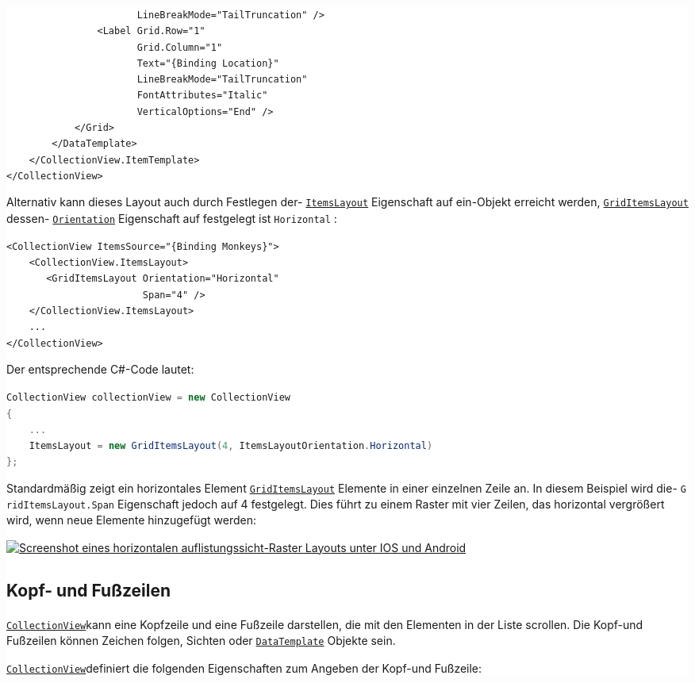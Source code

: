 ```xaml
                       LineBreakMode="TailTruncation" />
                <Label Grid.Row="1"
                       Grid.Column="1"
                       Text="{Binding Location}"
                       LineBreakMode="TailTruncation"
                       FontAttributes="Italic"
                       VerticalOptions="End" />
            </Grid>
        </DataTemplate>
    </CollectionView.ItemTemplate>
</CollectionView>
```

Alternativ kann dieses Layout auch durch Festlegen der- [`ItemsLayout`](xref:Xamarin.Forms.StructuredItemsView.ItemsLayout) Eigenschaft auf ein-Objekt erreicht werden, [`GridItemsLayout`](xref:Xamarin.Forms.GridItemsLayout) dessen- [`Orientation`](xref:Xamarin.Forms.ItemsLayout.Orientation) Eigenschaft auf festgelegt ist `Horizontal` :

```xaml
<CollectionView ItemsSource="{Binding Monkeys}">
    <CollectionView.ItemsLayout>
       <GridItemsLayout Orientation="Horizontal"
                        Span="4" />
    </CollectionView.ItemsLayout>
    ...
</CollectionView>
```

Der entsprechende C#-Code lautet:

```csharp
CollectionView collectionView = new CollectionView
{
    ...
    ItemsLayout = new GridItemsLayout(4, ItemsLayoutOrientation.Horizontal)
};
```

Standardmäßig zeigt ein horizontales Element [`GridItemsLayout`](xref:Xamarin.Forms.GridItemsLayout) Elemente in einer einzelnen Zeile an. In diesem Beispiel wird die- `GridItemsLayout.Span` Eigenschaft jedoch auf 4 festgelegt. Dies führt zu einem Raster mit vier Zeilen, das horizontal vergrößert wird, wenn neue Elemente hinzugefügt werden:

[![Screenshot eines horizontalen auflistungssicht-Raster Layouts unter IOS und Android](layout-images/horizontal-grid.png "Horizontales Raster Layout für CollectionView")](layout-images/horizontal-grid-large.png#lightbox "Horizontales Raster Layout für CollectionView")

## <a name="headers-and-footers"></a>Kopf- und Fußzeilen

[`CollectionView`](xref:Xamarin.Forms.CollectionView)kann eine Kopfzeile und eine Fußzeile darstellen, die mit den Elementen in der Liste scrollen. Die Kopf-und Fußzeilen können Zeichen folgen, Sichten oder [`DataTemplate`](xref:Xamarin.Forms.DataTemplate) Objekte sein.

[`CollectionView`](xref:Xamarin.Forms.CollectionView)definiert die folgenden Eigenschaften zum Angeben der Kopf-und Fußzeile:
